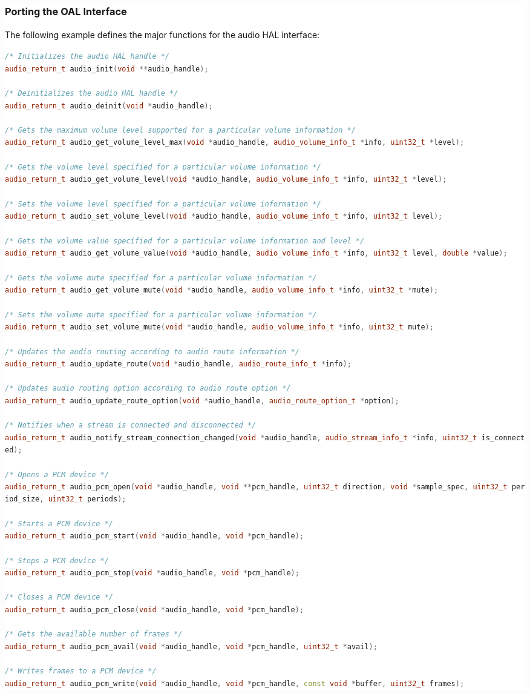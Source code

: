 ### Porting the OAL Interface

The following example defines the major functions for the audio HAL interface:

```cpp
/* Initializes the audio HAL handle */
audio_return_t audio_init(void **audio_handle); 

/* Deinitializes the audio HAL handle */
audio_return_t audio_deinit(void *audio_handle);

/* Gets the maximum volume level supported for a particular volume information */
audio_return_t audio_get_volume_level_max(void *audio_handle, audio_volume_info_t *info, uint32_t *level);

/* Gets the volume level specified for a particular volume information */
audio_return_t audio_get_volume_level(void *audio_handle, audio_volume_info_t *info, uint32_t *level); 

/* Sets the volume level specified for a particular volume information */
audio_return_t audio_set_volume_level(void *audio_handle, audio_volume_info_t *info, uint32_t level); 

/* Gets the volume value specified for a particular volume information and level */
audio_return_t audio_get_volume_value(void *audio_handle, audio_volume_info_t *info, uint32_t level, double *value); 

/* Gets the volume mute specified for a particular volume information */
audio_return_t audio_get_volume_mute(void *audio_handle, audio_volume_info_t *info, uint32_t *mute); 

/* Sets the volume mute specified for a particular volume information */
audio_return_t audio_set_volume_mute(void *audio_handle, audio_volume_info_t *info, uint32_t mute); 

/* Updates the audio routing according to audio route information */
audio_return_t audio_update_route(void *audio_handle, audio_route_info_t *info); 

/* Updates audio routing option according to audio route option */
audio_return_t audio_update_route_option(void *audio_handle, audio_route_option_t *option); 

/* Notifies when a stream is connected and disconnected */
audio_return_t audio_notify_stream_connection_changed(void *audio_handle, audio_stream_info_t *info, uint32_t is_connected); 

/* Opens a PCM device */
audio_return_t audio_pcm_open(void *audio_handle, void **pcm_handle, uint32_t direction, void *sample_spec, uint32_t period_size, uint32_t periods); 

/* Starts a PCM device */
audio_return_t audio_pcm_start(void *audio_handle, void *pcm_handle);

/* Stops a PCM device */
audio_return_t audio_pcm_stop(void *audio_handle, void *pcm_handle);

/* Closes a PCM device */
audio_return_t audio_pcm_close(void *audio_handle, void *pcm_handle);

/* Gets the available number of frames */
audio_return_t audio_pcm_avail(void *audio_handle, void *pcm_handle, uint32_t *avail);

/* Writes frames to a PCM device */
audio_return_t audio_pcm_write(void *audio_handle, void *pcm_handle, const void *buffer, uint32_t frames); 
```